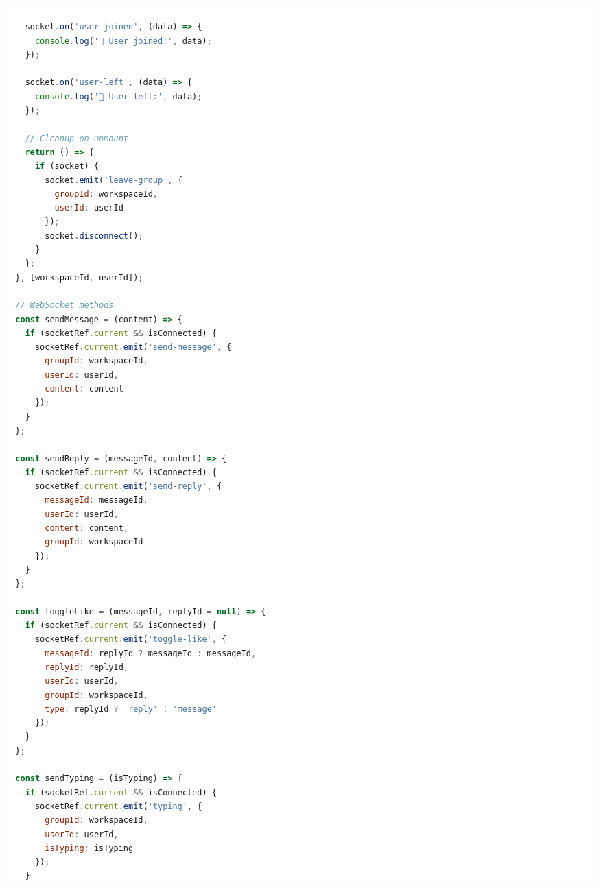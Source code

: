 ```javascript

    socket.on('user-joined', (data) => {
      console.log('👋 User joined:', data);
    });

    socket.on('user-left', (data) => {
      console.log('👋 User left:', data);
    });

    // Cleanup on unmount
    return () => {
      if (socket) {
        socket.emit('leave-group', {
          groupId: workspaceId,
          userId: userId
        });
        socket.disconnect();
      }
    };
  }, [workspaceId, userId]);

  // WebSocket methods
  const sendMessage = (content) => {
    if (socketRef.current && isConnected) {
      socketRef.current.emit('send-message', {
        groupId: workspaceId,
        userId: userId,
        content: content
      });
    }
  };

  const sendReply = (messageId, content) => {
    if (socketRef.current && isConnected) {
      socketRef.current.emit('send-reply', {
        messageId: messageId,
        userId: userId,
        content: content,
        groupId: workspaceId
      });
    }
  };

  const toggleLike = (messageId, replyId = null) => {
    if (socketRef.current && isConnected) {
      socketRef.current.emit('toggle-like', {
        messageId: replyId ? messageId : messageId,
        replyId: replyId,
        userId: userId,
        groupId: workspaceId,
        type: replyId ? 'reply' : 'message'
      });
    }
  };

  const sendTyping = (isTyping) => {
    if (socketRef.current && isConnected) {
      socketRef.current.emit('typing', {
        groupId: workspaceId,
        userId: userId,
        isTyping: isTyping
      });
    }
```